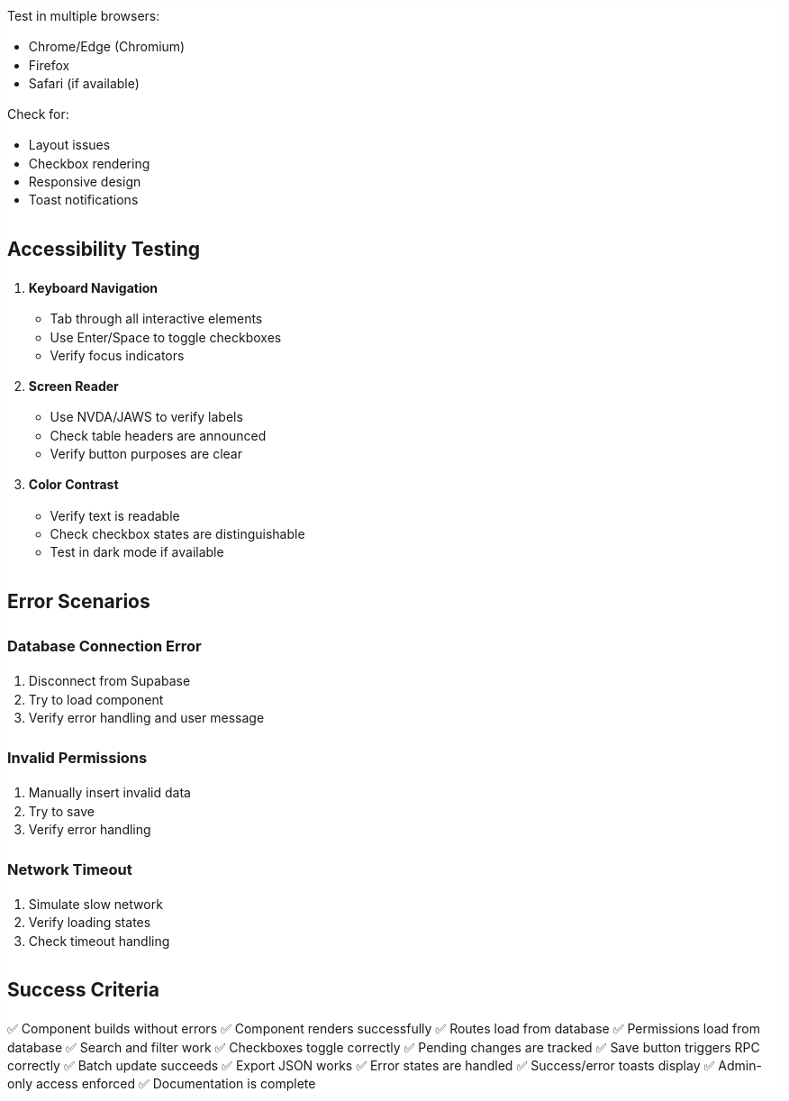 Test in multiple browsers:
- Chrome/Edge (Chromium)
- Firefox
- Safari (if available)

Check for:
- Layout issues
- Checkbox rendering
- Responsive design
- Toast notifications

## Accessibility Testing

1. **Keyboard Navigation**
   - Tab through all interactive elements
   - Use Enter/Space to toggle checkboxes
   - Verify focus indicators

2. **Screen Reader**
   - Use NVDA/JAWS to verify labels
   - Check table headers are announced
   - Verify button purposes are clear

3. **Color Contrast**
   - Verify text is readable
   - Check checkbox states are distinguishable
   - Test in dark mode if available

## Error Scenarios

### Database Connection Error
1. Disconnect from Supabase
2. Try to load component
3. Verify error handling and user message

### Invalid Permissions
1. Manually insert invalid data
2. Try to save
3. Verify error handling

### Network Timeout
1. Simulate slow network
2. Verify loading states
3. Check timeout handling

## Success Criteria

✅ Component builds without errors
✅ Component renders successfully
✅ Routes load from database
✅ Permissions load from database
✅ Search and filter work
✅ Checkboxes toggle correctly
✅ Pending changes are tracked
✅ Save button triggers RPC correctly
✅ Batch update succeeds
✅ Export JSON works
✅ Error states are handled
✅ Success/error toasts display
✅ Admin-only access enforced
✅ Documentation is complete
